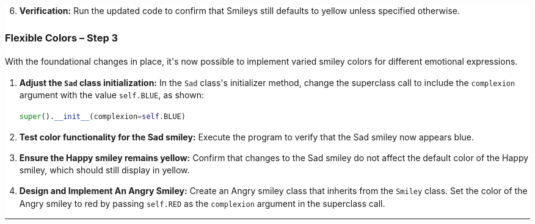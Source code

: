   6. **Verification:** Run the updated code to confirm that Smileys still defaults to yellow unless specified otherwise.

  ### Flexible Colors – Step 3

  With the foundational changes in place, it's now possible to implement varied smiley colors for different emotional expressions.

  1. **Adjust the `Sad` class initialization:** In the `Sad` class's initializer method, change the superclass call to include the `complexion` argument with the value `self.BLUE`, as shown:

     ```python
     super().__init__(complexion=self.BLUE)
     ```

  2. **Test color functionality for the Sad smiley:** Execute the program to verify that the Sad smiley now appears blue.

  3. **Ensure the Happy smiley remains yellow:** Confirm that changes to the Sad smiley do not affect the default color of the Happy smiley, which should still display in yellow.

  4. **Design and Implement An Angry Smiley:** Create an Angry smiley class that inherits from the `Smiley` class. Set the color of the Angry smiley to red by passing `self.RED` as the `complexion` argument in the superclass call.

  ***
